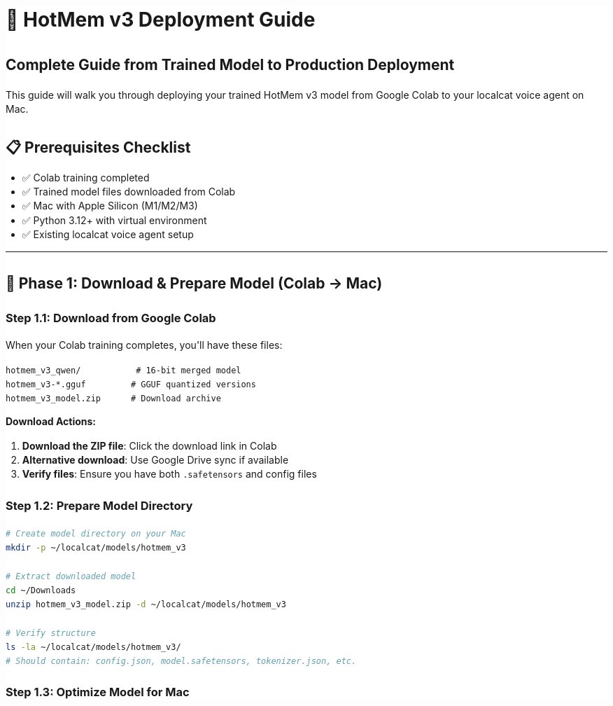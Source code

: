 # 🚀 HotMem v3 Deployment Guide

## Complete Guide from Trained Model to Production Deployment

This guide will walk you through deploying your trained HotMem v3 model from Google Colab to your localcat voice agent on Mac.

## 📋 Prerequisites Checklist

- ✅ Colab training completed
- ✅ Trained model files downloaded from Colab
- ✅ Mac with Apple Silicon (M1/M2/M3)
- ✅ Python 3.12+ with virtual environment
- ✅ Existing localcat voice agent setup

---

## 🎯 Phase 1: Download & Prepare Model (Colab → Mac)

### Step 1.1: Download from Google Colab

When your Colab training completes, you'll have these files:
```
hotmem_v3_qwen/           # 16-bit merged model
hotmem_v3-*.gguf         # GGUF quantized versions
hotmem_v3_model.zip      # Download archive
```

**Download Actions:**
1. **Download the ZIP file**: Click the download link in Colab
2. **Alternative download**: Use Google Drive sync if available
3. **Verify files**: Ensure you have both `.safetensors` and config files

### Step 1.2: Prepare Model Directory

```bash
# Create model directory on your Mac
mkdir -p ~/localcat/models/hotmem_v3

# Extract downloaded model
cd ~/Downloads
unzip hotmem_v3_model.zip -d ~/localcat/models/hotmem_v3

# Verify structure
ls -la ~/localcat/models/hotmem_v3/
# Should contain: config.json, model.safetensors, tokenizer.json, etc.
```

### Step 1.3: Optimize Model for Mac
